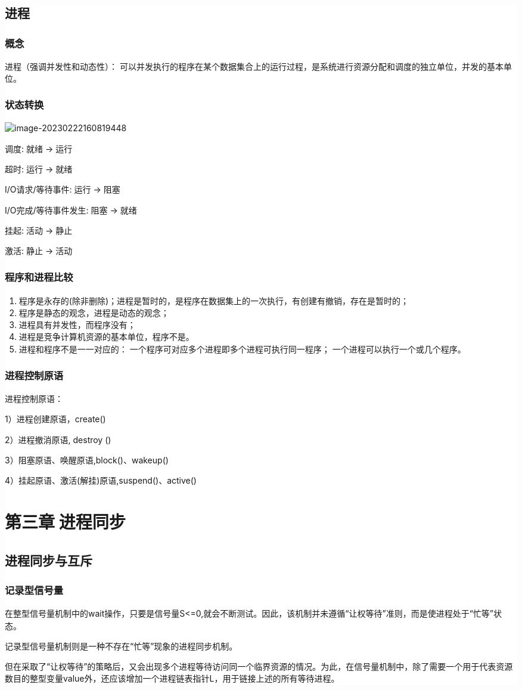 ## 进程

### 概念

进程（强调并发性和动态性）： 可以并发执行的程序在某个数据集合上的运行过程，是系统进行资源分配和调度的独立单位，并发的基本单位。

### 状态转换

![image-20230222160819448](/home/erfenjiao/.config/Typora/typora-user-images/image-20230222160819448.png)

调度: 就绪 → 运行            

超时: 运行 → 就绪

I/O请求/等待事件: 运行 → 阻塞

I/O完成/等待事件发生: 阻塞 → 就绪     

挂起: 活动 → 静止     

激活: 静止 → 活动

### 程序和进程比较

1. 程序是永存的(除非删除)；进程是暂时的，是程序在数据集上的一次执行，有创建有撤销，存在是暂时的；
2. 程序是静态的观念，进程是动态的观念；
3. 进程具有并发性，而程序没有；
4. 进程是竞争计算机资源的基本单位，程序不是。
5. 进程和程序不是一一对应的： 一个程序可对应多个进程即多个进程可执行同一程序； 一个进程可以执行一个或几个程序。

### 进程控制原语

进程控制原语：

1）进程创建原语，create()

2）进程撤消原语, destroy ()

3）阻塞原语、唤醒原语,block()、wakeup()

4）挂起原语、激活(解挂)原语,suspend()、active()

# 第三章 进程同步

## 进程同步与互斥

### 记录型信号量

在整型信号量机制中的wait操作，只要是信号量S<=0,就会不断测试。因此，该机制并未遵循“让权等待”准则，而是使进程处于“忙等”状态。

记录型信号量机制则是一种不存在“忙等”现象的进程同步机制。

但在采取了“让权等待”的策略后，又会出现多个进程等待访问同一个临界资源的情况。为此，在信号量机制中，除了需要一个用于代表资源数目的整型变量value外，还应该增加一个进程链表指针L，用于链接上述的所有等待进程。
